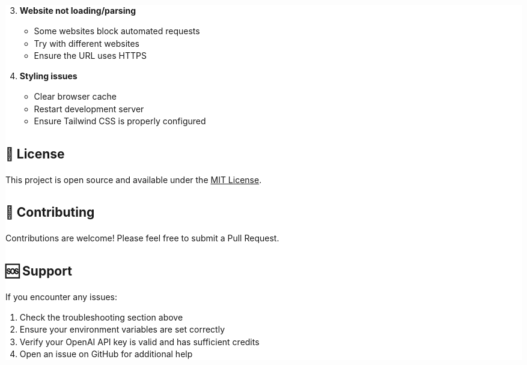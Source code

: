 3. **Website not loading/parsing**
   - Some websites block automated requests
   - Try with different websites
   - Ensure the URL uses HTTPS

4. **Styling issues**
   - Clear browser cache
   - Restart development server
   - Ensure Tailwind CSS is properly configured

## 📝 License

This project is open source and available under the [MIT License](LICENSE).

## 🤝 Contributing

Contributions are welcome! Please feel free to submit a Pull Request.

## 🆘 Support

If you encounter any issues:
1. Check the troubleshooting section above
2. Ensure your environment variables are set correctly
3. Verify your OpenAI API key is valid and has sufficient credits
4. Open an issue on GitHub for additional help 